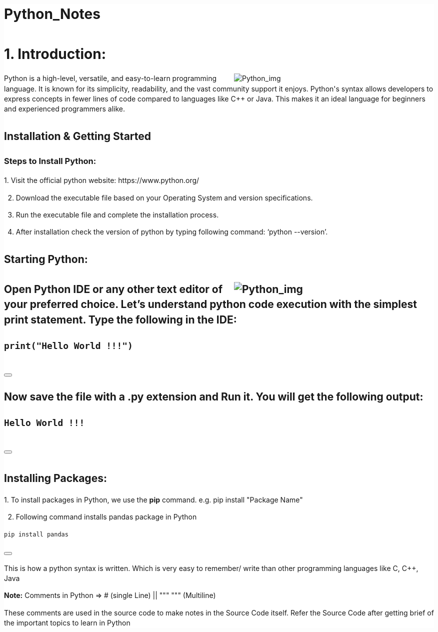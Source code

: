 # Python_Notes
<h1>1.  Introduction: </h1>
<img align="right" src="https://logicmojo.com/assets/dist/new_pages/images/feature_py.jpg" alt="Python_img" width="400px">
<p>Python is a high-level, versatile, and easy-to-learn programming language. It is known for its simplicity, readability, and the vast community support it enjoys. Python's syntax allows developers to express concepts in fewer lines of code compared to languages like C++ or Java. This makes it an ideal language for beginners and experienced programmers alike.</p>

<h2>Installation & Getting Started</h2>
<h3>Steps to Install Python:</h3>
<p>
1.  Visit the official python website: https://www.python.org/

2.  Download the executable file based on your Operating System and version specifications.

3.  Run the executable file and complete the installation process.
   
4.  After installation check the version of python by typing following command: ‘python --version’.  
</p>

<h2>Starting Python:<h2>
<img align="right" src="https://upload.wikimedia.org/wikipedia/commons/thumb/0/0a/Python.svg/1200px-Python.svg.png" alt="Python_img" width="400px" >
<p>Open Python IDE or any other text editor of your preferred choice. Let’s understand python code execution with the simplest print statement. Type the following in the IDE: </p>
<div class="code-toolbar"><pre class="language-python" tabindex="0"><code class="language-python"><span class="token keyword">print</span><span class="token punctuation">(</span><span class="token string">"Hello World !!!"</span><span class="token punctuation">)</span></code></pre><div class="toolbar"><div class="toolbar-item"><button class="copy-to-clipboard-button" type="button" data-copy-state="copy"></button></div></div></div>
  
<p>Now save the file with a .py extension and Run it. You will get the following output:</p>
<div class="code-toolbar"><pre class="language-markup" tabindex="0"><code class="language-markup">Hello World !!!</code></pre><div class="toolbar"><div class="toolbar-item"><button class="copy-to-clipboard-button" type="button" data-copy-state="copy"></button></div></div></div>

<h2>Installing Packages:</h2>

<p>
1.  To install packages in Python, we use the <b>pip</b> command. 
e.g. pip install "Package Name"
  
2.  Following command installs pandas package in Python</p>
<div class="code-toolbar"><pre class="language-python" tabindex="0"><code class="language-python">pip install pandas</code></pre><div class="toolbar"><div class="toolbar-item"><button class="copy-to-clipboard-button" type="button" data-copy-state="copy"></button></div></div></div>

<p>This is how a python syntax is written. Which is very easy to remember/ write than other programming languages like C, C++, Java
  
<b>Note:</b> Comments in Python => # (single Line)  ||    """ """ (Multiline)</p>
<p>These comments are used in the source code to make notes in the Source Code itself. Refer the Source Code after getting brief of the important topics to learn in Python </p>


